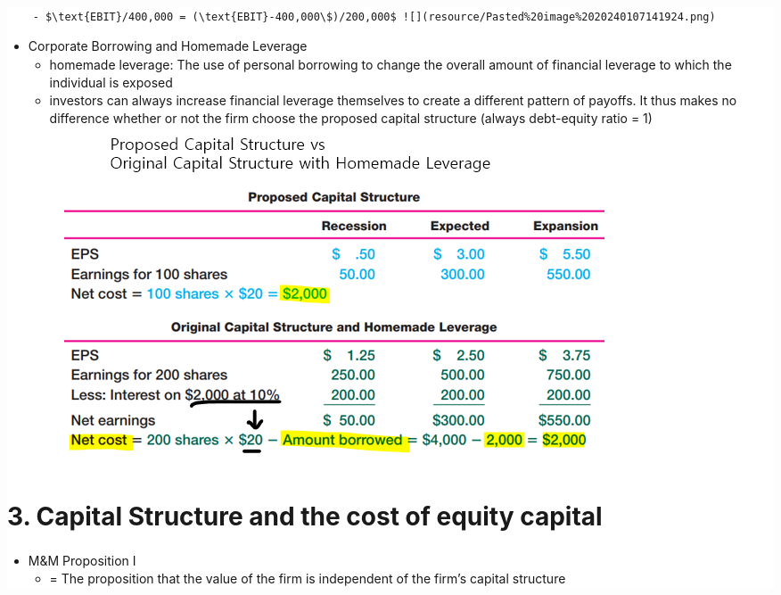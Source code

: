 		- $\text{EBIT}/400,000 = (\text{EBIT}-400,000\$)/200,000$ ![](resource/Pasted%20image%2020240107141924.png)
- Corporate Borrowing and Homemade Leverage
	- homemade leverage: The use of personal borrowing to change the overall amount of financial leverage to which the individual is exposed
	- investors can always increase financial leverage themselves to create a different pattern of payoffs. It thus makes no difference whether or not the firm choose the proposed capital structure (always debt-equity ratio = 1) ![](resource/Pasted%20image%2020240107143128.png)

# 3. Capital Structure and the cost of equity capital

- M&M Proposition I
	- = The proposition that the value of the firm is independent of the firm’s capital structure